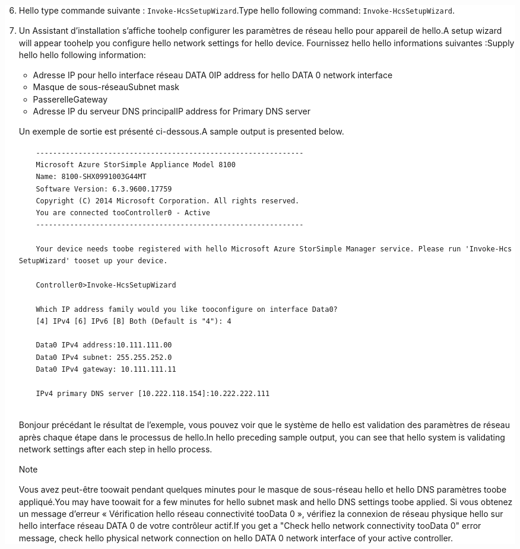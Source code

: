 6. <span data-ttu-id="ce933-115">Hello type commande suivante : `Invoke-HcsSetupWizard`.</span><span class="sxs-lookup"><span data-stu-id="ce933-115">Type hello following command: `Invoke-HcsSetupWizard`.</span></span>

7. <span data-ttu-id="ce933-116">Un Assistant d’installation s’affiche toohelp configurer les paramètres de réseau hello pour appareil de hello.</span><span class="sxs-lookup"><span data-stu-id="ce933-116">A setup wizard will appear toohelp you configure hello network settings for hello device.</span></span> <span data-ttu-id="ce933-117">Fournissez hello hello informations suivantes :</span><span class="sxs-lookup"><span data-stu-id="ce933-117">Supply hello hello following information:</span></span>
   
   * <span data-ttu-id="ce933-118">Adresse IP pour hello interface réseau DATA 0</span><span class="sxs-lookup"><span data-stu-id="ce933-118">IP address for hello DATA 0 network interface</span></span>
   * <span data-ttu-id="ce933-119">Masque de sous-réseau</span><span class="sxs-lookup"><span data-stu-id="ce933-119">Subnet mask</span></span>
   * <span data-ttu-id="ce933-120">Passerelle</span><span class="sxs-lookup"><span data-stu-id="ce933-120">Gateway</span></span>
   * <span data-ttu-id="ce933-121">Adresse IP du serveur DNS principal</span><span class="sxs-lookup"><span data-stu-id="ce933-121">IP address for Primary DNS server</span></span>

   <span data-ttu-id="ce933-122">Un exemple de sortie est présenté ci-dessous.</span><span class="sxs-lookup"><span data-stu-id="ce933-122">A sample output is presented below.</span></span>

    ```
        ---------------------------------------------------------------
        Microsoft Azure StorSimple Appliance Model 8100
        Name: 8100-SHX0991003G44MT
        Software Version: 6.3.9600.17759
        Copyright (C) 2014 Microsoft Corporation. All rights reserved.
        You are connected tooController0 - Active
        ---------------------------------------------------------------

        Your device needs toobe registered with hello Microsoft Azure StorSimple Manager service. Please run 'Invoke-HcsSetupWizard' tooset up your device.

        Controller0>Invoke-HcsSetupWizard

        Which IP address family would you like tooconfigure on interface Data0?
        [4] IPv4 [6] IPv6 [B] Both (Default is "4"): 4

        Data0 IPv4 address:10.111.111.00
        Data0 IPv4 subnet: 255.255.252.0
        Data0 IPv4 gateway: 10.111.111.11

        IPv4 primary DNS server [10.222.118.154]:10.222.222.111
    ```

    <br>
    <span data-ttu-id="ce933-123">Bonjour précédant le résultat de l’exemple, vous pouvez voir que le système de hello est validation des paramètres de réseau après chaque étape dans le processus de hello.</span><span class="sxs-lookup"><span data-stu-id="ce933-123">In hello preceding sample output, you can see that hello system is validating network settings after each step in hello process.</span></span>

     > [!NOTE]
     > <span data-ttu-id="ce933-124">Vous avez peut-être toowait pendant quelques minutes pour le masque de sous-réseau hello et hello DNS paramètres toobe appliqué.</span><span class="sxs-lookup"><span data-stu-id="ce933-124">You may have toowait for a few minutes for hello subnet mask and hello DNS settings toobe applied.</span></span> <span data-ttu-id="ce933-125">Si vous obtenez un message d’erreur « Vérification hello réseau connectivité tooData 0 », vérifiez la connexion de réseau physique hello sur hello interface réseau DATA 0 de votre contrôleur actif.</span><span class="sxs-lookup"><span data-stu-id="ce933-125">If you get a "Check hello network connectivity tooData 0" error message, check hello physical network connection on hello DATA 0 network interface of your active controller.</span></span>

